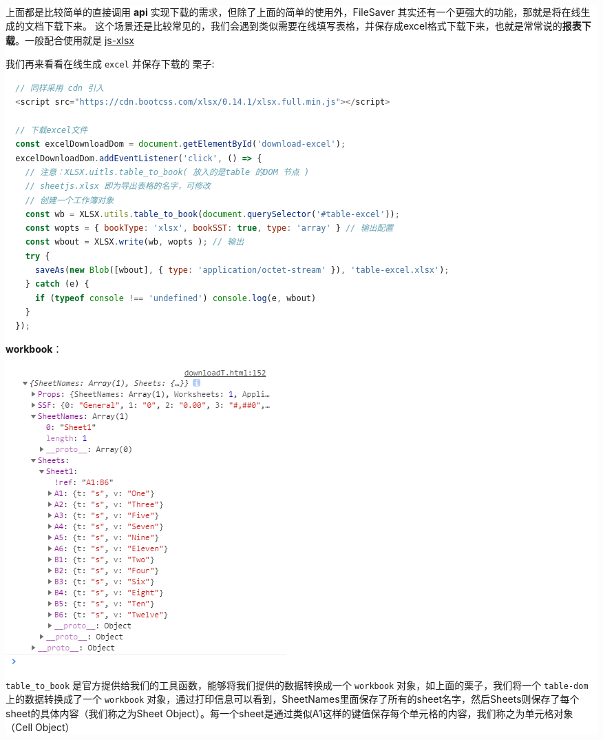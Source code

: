 上面都是比较简单的直接调用 **api** 实现下载的需求，但除了上面的简单的使用外，FileSaver 其实还有一个更强大的功能，那就是将在线生成的文档下载下来。
这个场景还是比较常见的，我们会遇到类似需要在线填写表格，并保存成excel格式下载下来，也就是常常说的**报表下载**。一般配合使用就是 [js-xlsx](https://github.com/SheetJS/sheetjs)

我们再来看看在线生成 `excel` 并保存下载的 栗子:
```js
  // 同样采用 cdn 引入
  <script src="https://cdn.bootcss.com/xlsx/0.14.1/xlsx.full.min.js"></script>

  // 下载excel文件
  const excelDownloadDom = document.getElementById('download-excel');
  excelDownloadDom.addEventListener('click', () => {
    // 注意：XLSX.uitls.table_to_book( 放入的是table 的DOM 节点 )
    // sheetjs.xlsx 即为导出表格的名字，可修改
    // 创建一个工作簿对象
    const wb = XLSX.utils.table_to_book(document.querySelector('#table-excel'));
    const wopts = { bookType: 'xlsx', bookSST: true, type: 'array' } // 输出配置
    const wbout = XLSX.write(wb, wopts ); // 输出
    try {
      saveAs(new Blob([wbout], { type: 'application/octet-stream' }), 'table-excel.xlsx');
    } catch (e) {
      if (typeof console !== 'undefined') console.log(e, wbout)
    }
  });

```
**workbook**：

![](../.vuepress/public/images/workbook-object.png)

`table_to_book` 是官方提供给我们的工具函数，能够将我们提供的数据转换成一个 `workbook` 对象，如上面的栗子，我们将一个 `table-dom`上的数据转换成了一个 `workbook` 对象，通过打印信息可以看到，SheetNames里面保存了所有的sheet名字，然后Sheets则保存了每个sheet的具体内容（我们称之为Sheet Object）。每一个sheet是通过类似A1这样的键值保存每个单元格的内容，我们称之为单元格对象（Cell Object）
